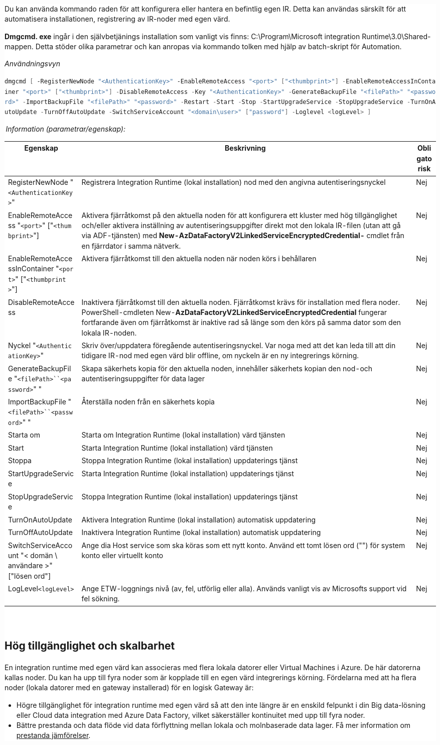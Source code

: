 Du kan använda kommando raden för att konfigurera eller hantera en befintlig egen IR. Detta kan användas särskilt för att automatisera installationen, registrering av IR-noder med egen värd. 

**Dmgcmd. exe** ingår i den självbetjänings installation som vanligt vis finns: C:\Program\Microsoft integration Runtime\3.0\Shared\-mappen. Detta stöder olika parametrar och kan anropas via kommando tolken med hjälp av batch-skript för Automation. 

*Användningsvyn* 

```powershell
dmgcmd [ -RegisterNewNode "<AuthenticationKey>" -EnableRemoteAccess "<port>" ["<thumbprint>"] -EnableRemoteAccessInContainer "<port>" ["<thumbprint>"] -DisableRemoteAccess -Key "<AuthenticationKey>" -GenerateBackupFile "<filePath>" "<password>" -ImportBackupFile "<filePath>" "<password>" -Restart -Start -Stop -StartUpgradeService -StopUpgradeService -TurnOnAutoUpdate -TurnOffAutoUpdate -SwitchServiceAccount "<domain\user>" ["password"] -Loglevel <logLevel> ] 
```

 *Information (parametrar/egenskap):* 

| Egenskap                                                    | Beskrivning                                                  | Obligatorisk |
| ----------------------------------------------------------- | ------------------------------------------------------------ | -------- |
| RegisterNewNode "`<AuthenticationKey>`"                     | Registrera Integration Runtime (lokal installation) nod med den angivna autentiseringsnyckel | Nej       |
| EnableRemoteAccess "`<port>`" ["`<thumbprint>`"]            | Aktivera fjärråtkomst på den aktuella noden för att konfigurera ett kluster med hög tillgänglighet och/eller aktivera inställning av autentiseringsuppgifter direkt mot den lokala IR-filen (utan att gå via ADF-tjänsten) med  **New-AzDataFactoryV2LinkedServiceEncryptedCredential-** cmdlet från en fjärrdator i samma nätverk. | Nej       |
| EnableRemoteAccessInContainer "`<port>`" ["`<thumbprint>`"] | Aktivera fjärråtkomst till den aktuella noden när noden körs i behållaren | Nej       |
| DisableRemoteAccess                                         | Inaktivera fjärråtkomst till den aktuella noden. Fjärråtkomst krävs för installation med flera noder. PowerShell-cmdleten New-**AzDataFactoryV2LinkedServiceEncryptedCredential** fungerar fortfarande även om fjärråtkomst är inaktive rad så länge som den körs på samma dator som den lokala IR-noden. | Nej       |
| Nyckel "`<AuthenticationKey>`"                                 | Skriv över/uppdatera föregående autentiseringsnyckel. Var noga med att det kan leda till att din tidigare IR-nod med egen värd blir offline, om nyckeln är en ny integrerings körning. | Nej       |
| GenerateBackupFile "`<filePath>``<password>`" "            | Skapa säkerhets kopia för den aktuella noden, innehåller säkerhets kopian den nod-och autentiseringsuppgifter för data lager | Nej       |
| ImportBackupFile "`<filePath>``<password>`" "              | Återställa noden från en säkerhets kopia                          | Nej       |
| Starta om                                                     | Starta om Integration Runtime (lokal installation) värd tjänsten   | Nej       |
| Start                                                       | Starta Integration Runtime (lokal installation) värd tjänsten     | Nej       |
| Stoppa                                                        | Stoppa Integration Runtime (lokal installation) uppdaterings tjänst        | Nej       |
| StartUpgradeService                                         | Starta Integration Runtime (lokal installation) uppdaterings tjänst       | Nej       |
| StopUpgradeService                                          | Stoppa Integration Runtime (lokal installation) uppdaterings tjänst        | Nej       |
| TurnOnAutoUpdate                                            | Aktivera Integration Runtime (lokal installation) automatisk uppdatering        | Nej       |
| TurnOffAutoUpdate                                           | Inaktivera Integration Runtime (lokal installation) automatisk uppdatering       | Nej       |
| SwitchServiceAccount "< domän \ användare >" ["lösen ord"]           | Ange dia Host service som ska köras som ett nytt konto. Använd ett tomt lösen ord ("") för system konto eller virtuellt konto | Nej       |
| LogLevel`<logLevel>`                                       | Ange ETW-loggnings nivå (av, fel, utförlig eller alla). Används vanligt vis av Microsofts support vid fel sökning. | Nej       |

   


## <a name="high-availability-and-scalability"></a>Hög tillgänglighet och skalbarhet
En integration runtime med egen värd kan associeras med flera lokala datorer eller Virtual Machines i Azure. De här datorerna kallas noder. Du kan ha upp till fyra noder som är kopplade till en egen värd integrerings körning. Fördelarna med att ha flera noder (lokala datorer med en gateway installerad) för en logisk Gateway är:
* Högre tillgänglighet för integration runtime med egen värd så att den inte längre är en enskild felpunkt i din Big data-lösning eller Cloud data integration med Azure Data Factory, vilket säkerställer kontinuitet med upp till fyra noder.
* Bättre prestanda och data flöde vid data förflyttning mellan lokala och molnbaserade data lager. Få mer information om [prestanda jämförelser](copy-activity-performance.md).
